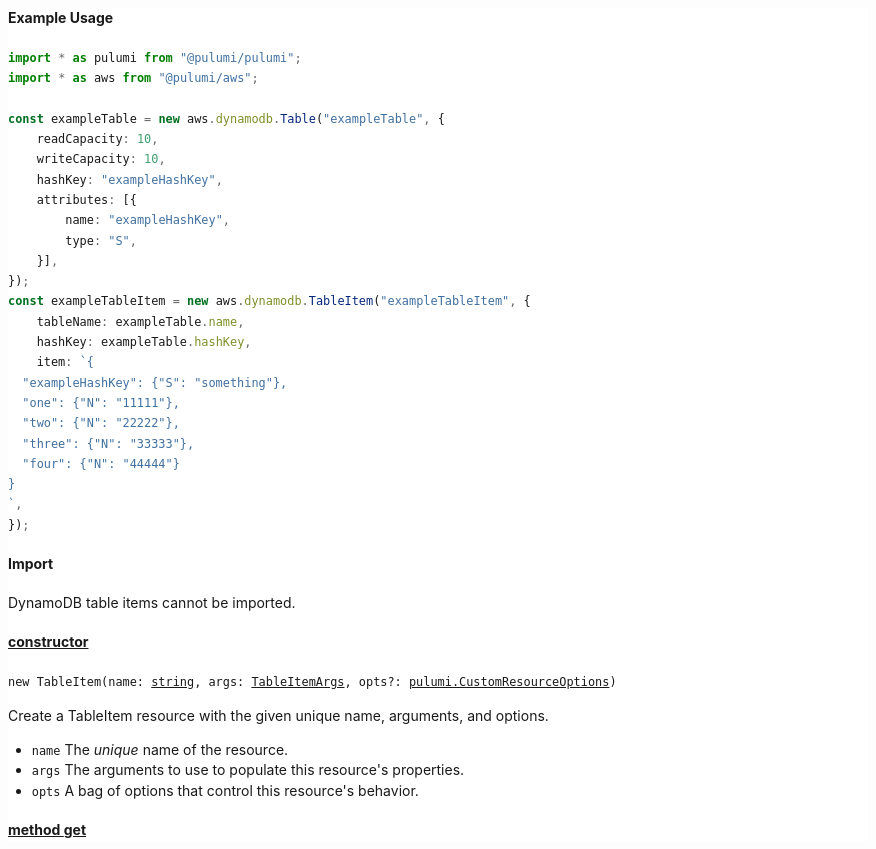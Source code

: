 #### Example Usage

```typescript
import * as pulumi from "@pulumi/pulumi";
import * as aws from "@pulumi/aws";

const exampleTable = new aws.dynamodb.Table("exampleTable", {
    readCapacity: 10,
    writeCapacity: 10,
    hashKey: "exampleHashKey",
    attributes: [{
        name: "exampleHashKey",
        type: "S",
    }],
});
const exampleTableItem = new aws.dynamodb.TableItem("exampleTableItem", {
    tableName: exampleTable.name,
    hashKey: exampleTable.hashKey,
    item: `{
  "exampleHashKey": {"S": "something"},
  "one": {"N": "11111"},
  "two": {"N": "22222"},
  "three": {"N": "33333"},
  "four": {"N": "44444"}
}
`,
});
```

#### Import

DynamoDB table items cannot be imported.

<h4 class="pdoc-member-header" id="TableItem-constructor">
<a class="pdoc-child-name" href="https://github.com/pulumi/pulumi-aws/blob/a9e42c93f0706bcf9d8cdca4801c68e27a01c41d/sdk/nodejs/dynamodb/tableItem.ts#L90"> <b>constructor</b></a>
</h4>


<pre class="highlight"><code><span class='kd'></span><span class='kd'>new</span> TableItem(name: <span class='kd'><a href='https://developer.mozilla.org/en-US/docs/Web/JavaScript/Reference/Global_Objects/String'>string</a></span>, args: <a href='#TableItemArgs'>TableItemArgs</a>, opts?: <a href='/docs/reference/pkg/nodejs/pulumi/pulumi/#CustomResourceOptions'>pulumi.CustomResourceOptions</a>)</code></pre>


Create a TableItem resource with the given unique name, arguments, and options.

* `name` The _unique_ name of the resource.
* `args` The arguments to use to populate this resource&#39;s properties.
* `opts` A bag of options that control this resource&#39;s behavior.

<h4 class="pdoc-member-header" id="TableItem-get">
<a class="pdoc-child-name" href="https://github.com/pulumi/pulumi-aws/blob/a9e42c93f0706bcf9d8cdca4801c68e27a01c41d/sdk/nodejs/dynamodb/tableItem.ts#L56">method <b>get</b></a>
</h4>
